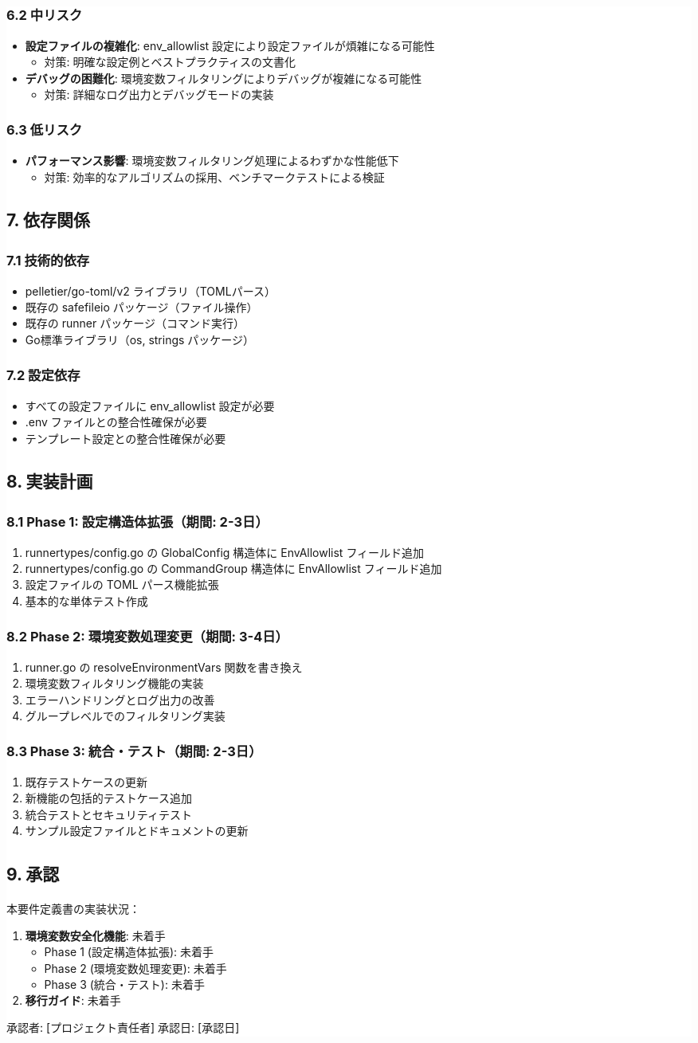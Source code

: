 ### 6.2 中リスク
- **設定ファイルの複雑化**: env_allowlist 設定により設定ファイルが煩雑になる可能性
    - 対策: 明確な設定例とベストプラクティスの文書化
- **デバッグの困難化**: 環境変数フィルタリングによりデバッグが複雑になる可能性
    - 対策: 詳細なログ出力とデバッグモードの実装

### 6.3 低リスク
- **パフォーマンス影響**: 環境変数フィルタリング処理によるわずかな性能低下
    - 対策: 効率的なアルゴリズムの採用、ベンチマークテストによる検証

## 7. 依存関係

### 7.1 技術的依存
- pelletier/go-toml/v2 ライブラリ（TOMLパース）
- 既存の safefileio パッケージ（ファイル操作）
- 既存の runner パッケージ（コマンド実行）
- Go標準ライブラリ（os, strings パッケージ）

### 7.2 設定依存
- すべての設定ファイルに env_allowlist 設定が必要
- .env ファイルとの整合性確保が必要
- テンプレート設定との整合性確保が必要

## 8. 実装計画

### 8.1 Phase 1: 設定構造体拡張（期間: 2-3日）
1. runnertypes/config.go の GlobalConfig 構造体に EnvAllowlist フィールド追加
2. runnertypes/config.go の CommandGroup 構造体に EnvAllowlist フィールド追加
3. 設定ファイルの TOML パース機能拡張
4. 基本的な単体テスト作成

### 8.2 Phase 2: 環境変数処理変更（期間: 3-4日）
1. runner.go の resolveEnvironmentVars 関数を書き換え
2. 環境変数フィルタリング機能の実装
3. エラーハンドリングとログ出力の改善
4. グループレベルでのフィルタリング実装

### 8.3 Phase 3: 統合・テスト（期間: 2-3日）
1. 既存テストケースの更新
2. 新機能の包括的テストケース追加
3. 統合テストとセキュリティテスト
4. サンプル設定ファイルとドキュメントの更新

## 9. 承認

本要件定義書の実装状況：

1. **環境変数安全化機能**: 未着手
    - Phase 1 (設定構造体拡張): 未着手
    - Phase 2 (環境変数処理変更): 未着手
    - Phase 3 (統合・テスト): 未着手
2. **移行ガイド**: 未着手

承認者: [プロジェクト責任者]
承認日: [承認日]
